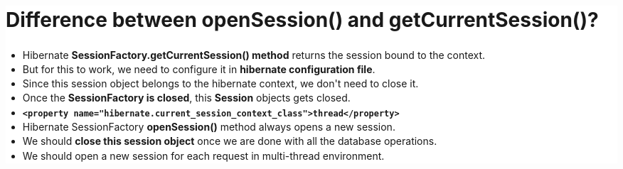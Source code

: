 # Difference between openSession() and getCurrentSession()?

* Hibernate **SessionFactory.getCurrentSession() method** returns the session bound to the context.
* But for this to work, we need to configure it in **hibernate configuration file**.
* Since this session object belongs to the hibernate context, we don't need to close it.
* Once the **SessionFactory is closed**, this **Session** objects gets closed.
* **```<property name="hibernate.current_session_context_class">thread</property>```**
* Hibernate SessionFactory **openSession()** method always opens a new session.
* We should **close this session object** once we are done with all the database operations.
* We should open a new session for each request in multi-thread environment.











